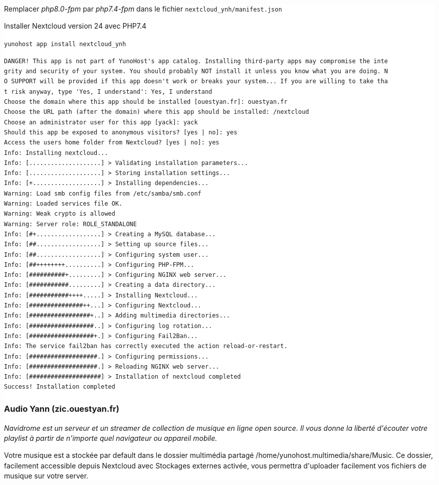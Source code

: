 Remplacer *php8.0-fpm* par *php7.4-fpm* dans le fichier `nextcloud_ynh/manifest.json`  

Installer Nextcloud version 24 avec PHP7.4  

    yunohost app install nextcloud_ynh 

```
DANGER! This app is not part of YunoHost's app catalog. Installing third-party apps may compromise the inte
grity and security of your system. You should probably NOT install it unless you know what you are doing. N
O SUPPORT will be provided if this app doesn't work or breaks your system... If you are willing to take tha
t risk anyway, type 'Yes, I understand': Yes, I understand
Choose the domain where this app should be installed [ouestyan.fr]: ouestyan.fr
Choose the URL path (after the domain) where this app should be installed: /nextcloud
Choose an administrator user for this app [yack]: yack
Should this app be exposed to anonymous visitors? [yes | no]: yes
Access the users home folder from Nextcloud? [yes | no]: yes
Info: Installing nextcloud...
Info: [....................] > Validating installation parameters...
Info: [....................] > Storing installation settings...
Info: [+...................] > Installing dependencies...
Warning: Load smb config files from /etc/samba/smb.conf
Warning: Loaded services file OK.
Warning: Weak crypto is allowed
Warning: Server role: ROLE_STANDALONE
Info: [#+..................] > Creating a MySQL database...
Info: [##..................] > Setting up source files...
Info: [##..................] > Configuring system user...
Info: [##++++++++..........] > Configuring PHP-FPM...
Info: [##########+.........] > Configuring NGINX web server...
Info: [###########.........] > Creating a data directory...
Info: [###########++++.....] > Installing Nextcloud...
Info: [###############++...] > Configuring Nextcloud...
Info: [#################+..] > Adding multimedia directories...
Info: [##################..] > Configuring log rotation...
Info: [##################+.] > Configuring Fail2Ban...
Info: The service fail2ban has correctly executed the action reload-or-restart.
Info: [###################.] > Configuring permissions...
Info: [###################.] > Reloading NGINX web server...
Info: [####################] > Installation of nextcloud completed
Success! Installation completed
```

###  Audio Yann (zic.ouestyan.fr)

*Navidrome est un serveur et un streamer de collection de musique en ligne open source. Il vous donne la liberté d'écouter votre playlist à partir de n'importe quel navigateur ou appareil mobile.*

Votre musique est a stockée par default dans le dossier multimédia partagé /home/yunohost.multimedia/share/Music. Ce dossier, facilement accessible depuis Nextcloud avec Stockages externes activée, vous permettra d'uploader facilement vos fichiers de musique sur votre server.
